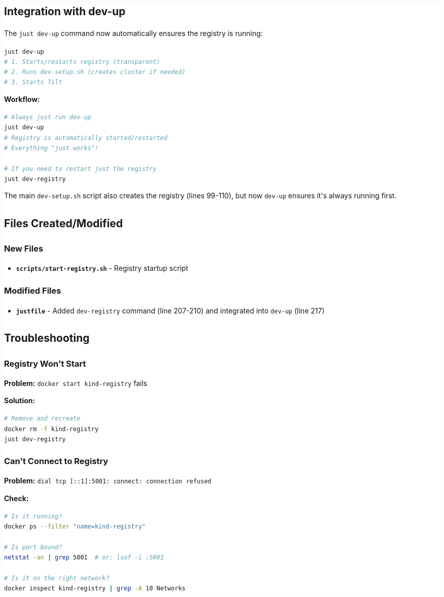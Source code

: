## Integration with dev-up

The `just dev-up` command now automatically ensures the registry is running:

```bash
just dev-up
# 1. Starts/restarts registry (transparent)
# 2. Runs dev-setup.sh (creates cluster if needed)
# 3. Starts Tilt
```

**Workflow:**

```bash
# Always just run dev-up
just dev-up
# Registry is automatically started/restarted
# Everything "just works"!

# If you need to restart just the registry
just dev-registry
```

The main `dev-setup.sh` script also creates the registry (lines 99-110), but now `dev-up` ensures it's always running first.

## Files Created/Modified

### New Files
- **`scripts/start-registry.sh`** - Registry startup script

### Modified Files
- **`justfile`** - Added `dev-registry` command (line 207-210) and integrated into `dev-up` (line 217)

## Troubleshooting

### Registry Won't Start

**Problem:** `docker start kind-registry` fails

**Solution:**
```bash
# Remove and recreate
docker rm -f kind-registry
just dev-registry
```

### Can't Connect to Registry

**Problem:** `dial tcp [::1]:5001: connect: connection refused`

**Check:**
```bash
# Is it running?
docker ps --filter "name=kind-registry"

# Is port bound?
netstat -an | grep 5001  # or: lsof -i :5001

# Is it on the right network?
docker inspect kind-registry | grep -A 10 Networks
```
